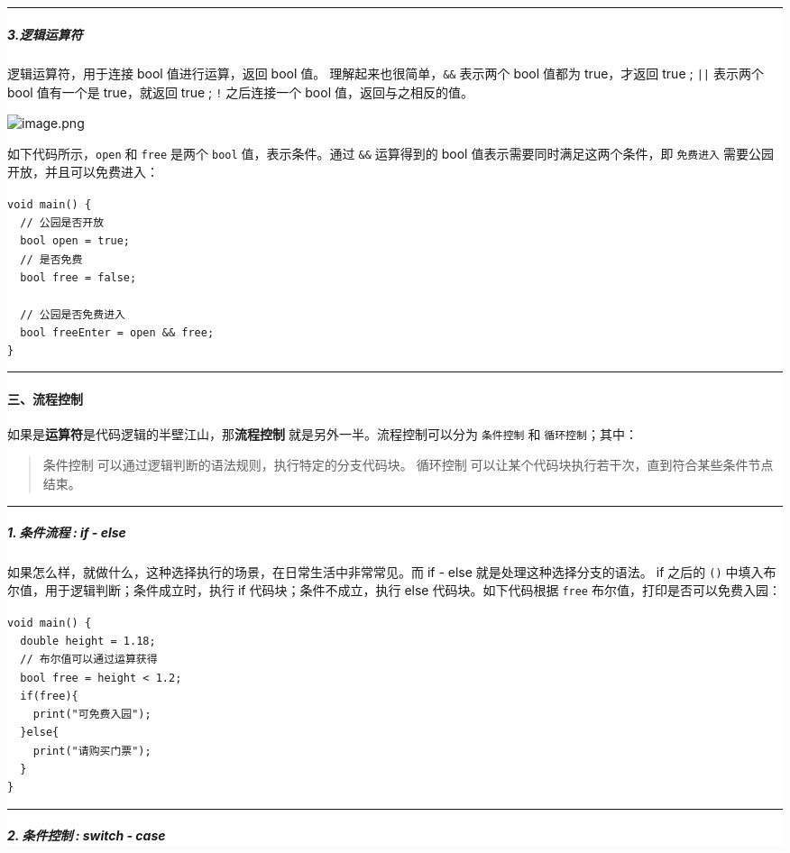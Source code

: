 <hr>

<h5 id="3-逻辑运算符">3.逻辑运算符</h5>

<p>逻辑运算符，用于连接 bool 值进行运算，返回 bool 值。 理解起来也很简单，<code>&amp;&amp;</code> 表示两个 bool 值都为 true，才返回 true ; <code>||</code> 表示两个 bool 值有一个是 true，就返回 true ; <code>!</code> 之后连接一个 bool 值，返回与之相反的值。</p>

<p><img src="assets/c742fb7b483a42ea9809bffeefb9efd7_tplv-k3u1fbpfcp-jj-mark_1890_0_0_0_q75.awebp" alt="image.png" /></p>

<p>如下代码所示，<code>open</code> 和 <code>free</code> 是两个 <code>bool</code> 值，表示条件。通过 <code>&amp;&amp;</code> 运算得到的 bool 值表示需要同时满足这两个条件，即 <code>免费进入</code> 需要公园开放，并且可以免费进入：</p>

<pre><code class="language-arduino">void main() {
  // 公园是否开放
  bool open = true;
  // 是否免费
  bool free = false;

  // 公园是否免费进入
  bool freeEnter = open &amp;&amp; free;
}
</code></pre>

<hr>

<h4 id="三-流程控制">三、流程控制</h4>

<p>如果是<strong>运算符</strong>是代码逻辑的半壁江山，那<strong>流程控制</strong> 就是另外一半。流程控制可以分为 <code>条件控制</code> 和 <code>循环控制</code>；其中：</p>

<blockquote>
<p>条件控制 可以通过逻辑判断的语法规则，执行特定的分支代码块。
循环控制 可以让某个代码块执行若干次，直到符合某些条件节点结束。</p>
</blockquote>

<hr>

<h5 id="1-条件流程-if-else">1. 条件流程 : if - else</h5>

<p>如果怎么样，就做什么，这种选择执行的场景，在日常生活中非常常见。而 if - else 就是处理这种选择分支的语法。 if 之后的 <code>()</code> 中填入布尔值，用于逻辑判断；条件成立时，执行 if 代码块；条件不成立，执行 else 代码块。如下代码根据 <code>free</code> 布尔值，打印是否可以免费入园：</p>

<pre><code class="language-scss">void main() {
  double height = 1.18;
  // 布尔值可以通过运算获得
  bool free = height &lt; 1.2;
  if(free){
    print(&quot;可免费入园&quot;);
  }else{
    print(&quot;请购买门票&quot;);
  }
}
</code></pre>

<hr>

<h5 id="2-条件控制-switch-case">2. 条件控制 : switch - case</h5>
